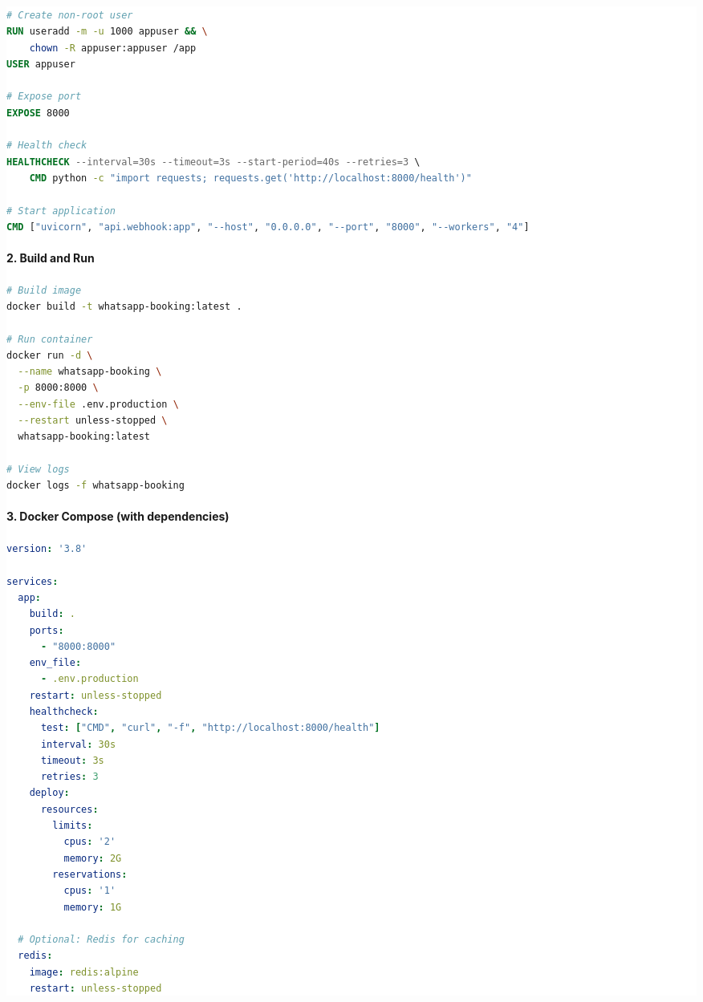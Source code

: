 ```dockerfile
# Create non-root user
RUN useradd -m -u 1000 appuser && \
    chown -R appuser:appuser /app
USER appuser

# Expose port
EXPOSE 8000

# Health check
HEALTHCHECK --interval=30s --timeout=3s --start-period=40s --retries=3 \
    CMD python -c "import requests; requests.get('http://localhost:8000/health')"

# Start application
CMD ["uvicorn", "api.webhook:app", "--host", "0.0.0.0", "--port", "8000", "--workers", "4"]
```

#### 2. Build and Run

```bash
# Build image
docker build -t whatsapp-booking:latest .

# Run container
docker run -d \
  --name whatsapp-booking \
  -p 8000:8000 \
  --env-file .env.production \
  --restart unless-stopped \
  whatsapp-booking:latest

# View logs
docker logs -f whatsapp-booking
```

#### 3. Docker Compose (with dependencies)

```yaml
version: '3.8'

services:
  app:
    build: .
    ports:
      - "8000:8000"
    env_file:
      - .env.production
    restart: unless-stopped
    healthcheck:
      test: ["CMD", "curl", "-f", "http://localhost:8000/health"]
      interval: 30s
      timeout: 3s
      retries: 3
    deploy:
      resources:
        limits:
          cpus: '2'
          memory: 2G
        reservations:
          cpus: '1'
          memory: 1G

  # Optional: Redis for caching
  redis:
    image: redis:alpine
    restart: unless-stopped
```